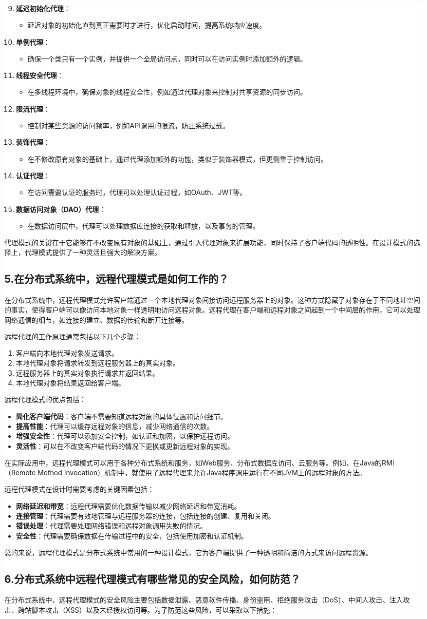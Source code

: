 9. **延迟初始化代理**：
   - 延迟对象的初始化直到真正需要时才进行，优化启动时间，提高系统响应速度。

10. **单例代理**：
    - 确保一个类只有一个实例，并提供一个全局访问点，同时可以在访问实例时添加额外的逻辑。

11. **线程安全代理**：
    - 在多线程环境中，确保对象的线程安全性，例如通过代理对象来控制对共享资源的同步访问。

12. **限流代理**：
    - 控制对某些资源的访问频率，例如API调用的限流，防止系统过载。

13. **装饰代理**：
    - 在不修改原有对象的基础上，通过代理添加额外的功能，类似于装饰器模式，但更侧重于控制访问。

14. **认证代理**：
    - 在访问需要认证的服务时，代理可以处理认证过程，如OAuth、JWT等。

15. **数据访问对象（DAO）代理**：
    - 在数据访问层中，代理可以处理数据库连接的获取和释放，以及事务的管理。

代理模式的关键在于它能够在不改变原有对象的基础上，通过引入代理对象来扩展功能，同时保持了客户端代码的透明性。在设计模式的选择上，代理模式提供了一种灵活且强大的解决方案。

## 5.在分布式系统中，远程代理模式是如何工作的？

在分布式系统中，远程代理模式允许客户端通过一个本地代理对象间接访问远程服务器上的对象。这种方式隐藏了对象存在于不同地址空间的事实，使得客户端可以像访问本地对象一样透明地访问远程对象。远程代理在客户端和远程对象之间起到一个中间层的作用，它可以处理网络通信的细节，如连接的建立、数据的传输和断开连接等。

远程代理的工作原理通常包括以下几个步骤：

1. 客户端向本地代理对象发送请求。
2. 本地代理对象将请求转发到远程服务器上的真实对象。
3. 远程服务器上的真实对象执行请求并返回结果。
4. 本地代理对象将结果返回给客户端。

远程代理模式的优点包括：

- **简化客户端代码**：客户端不需要知道远程对象的具体位置和访问细节。
- **提高性能**：代理可以缓存远程对象的信息，减少网络通信的次数。
- **增强安全性**：代理可以添加安全控制，如认证和加密，以保护远程访问。
- **灵活性**：可以在不改变客户端代码的情况下更换或更新远程对象的实现。

在实际应用中，远程代理模式可以用于各种分布式系统和服务，如Web服务、分布式数据库访问、云服务等。例如，在Java的RMI（Remote Method Invocation）机制中，就使用了远程代理来允许Java程序调用运行在不同JVM上的远程对象的方法。

远程代理模式在设计时需要考虑的关键因素包括：

- **网络延迟和带宽**：远程代理需要优化数据传输以减少网络延迟和带宽消耗。
- **连接管理**：代理需要有效地管理与远程服务器的连接，包括连接的创建、复用和关闭。
- **错误处理**：代理需要处理网络错误和远程对象调用失败的情况。
- **安全性**：代理需要确保数据在传输过程中的安全，包括使用加密和认证机制。

总的来说，远程代理模式是分布式系统中常用的一种设计模式，它为客户端提供了一种透明和简洁的方式来访问远程资源。

## 6.分布式系统中远程代理模式有哪些常见的安全风险，如何防范？

在分布式系统中，远程代理模式的安全风险主要包括数据泄露、恶意软件传播、身份盗用、拒绝服务攻击（DoS）、中间人攻击、注入攻击、跨站脚本攻击（XSS）以及未经授权访问等。为了防范这些风险，可以采取以下措施：
